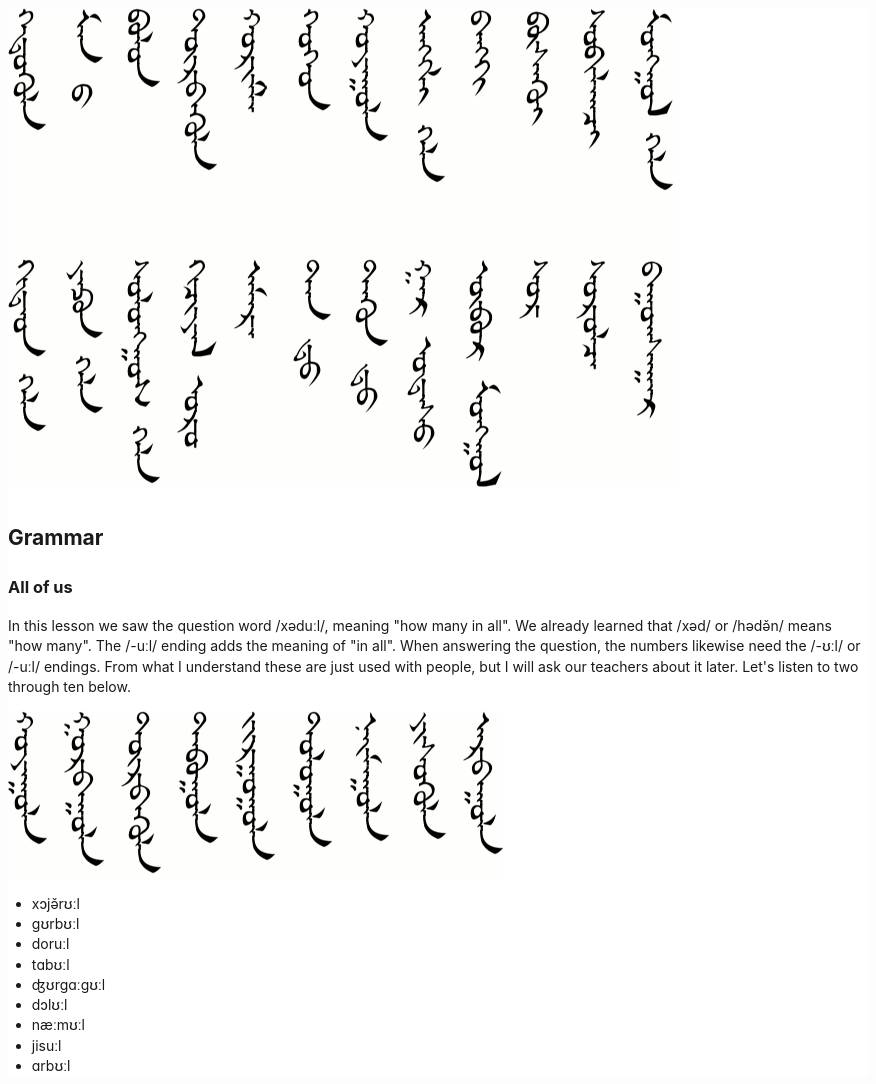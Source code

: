 ![L7-V](./images/L7-V.gif)

## Grammar

### All of us

In this lesson we saw the question word /xəduːl/, meaning "how many in all". We already learned that /xəd/ or /hədə̌n/ means "how many". The /-uːl/ ending adds the meaning of "in all". When answering the question, the numbers likewise need the /-ʊːl/ or /-uːl/ endings. From what I understand these are just used with people, but I will ask our teachers about it later. Let's listen to two through ten below.

![L7-G1](./images/L7-G1.gif)

<AudioPlayerSeek src="/audio/L7-G1.mp3" />

- xɔjə̌rʊːl
- gʊrbʊːl
- doruːl
- tɑbʊːl
- ʤʊrgɑːgʊːl
- dɔlʊːl
- næːmʊːl
- jisuːl
- ɑrbʊːl
